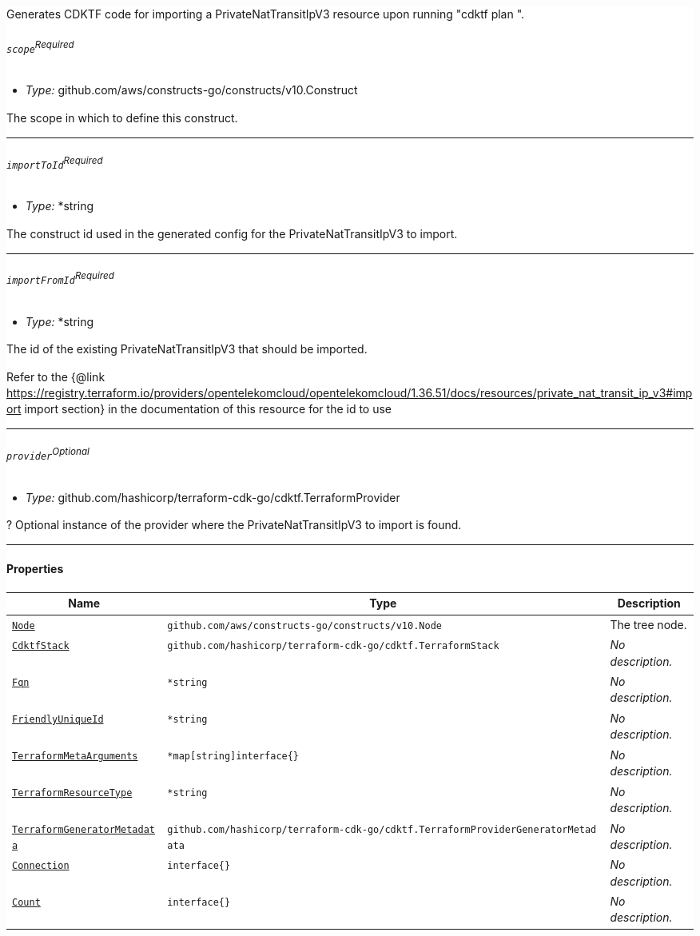 Generates CDKTF code for importing a PrivateNatTransitIpV3 resource upon running "cdktf plan <stack-name>".

###### `scope`<sup>Required</sup> <a name="scope" id="@cdktf/provider-opentelekomcloud.privateNatTransitIpV3.PrivateNatTransitIpV3.generateConfigForImport.parameter.scope"></a>

- *Type:* github.com/aws/constructs-go/constructs/v10.Construct

The scope in which to define this construct.

---

###### `importToId`<sup>Required</sup> <a name="importToId" id="@cdktf/provider-opentelekomcloud.privateNatTransitIpV3.PrivateNatTransitIpV3.generateConfigForImport.parameter.importToId"></a>

- *Type:* *string

The construct id used in the generated config for the PrivateNatTransitIpV3 to import.

---

###### `importFromId`<sup>Required</sup> <a name="importFromId" id="@cdktf/provider-opentelekomcloud.privateNatTransitIpV3.PrivateNatTransitIpV3.generateConfigForImport.parameter.importFromId"></a>

- *Type:* *string

The id of the existing PrivateNatTransitIpV3 that should be imported.

Refer to the {@link https://registry.terraform.io/providers/opentelekomcloud/opentelekomcloud/1.36.51/docs/resources/private_nat_transit_ip_v3#import import section} in the documentation of this resource for the id to use

---

###### `provider`<sup>Optional</sup> <a name="provider" id="@cdktf/provider-opentelekomcloud.privateNatTransitIpV3.PrivateNatTransitIpV3.generateConfigForImport.parameter.provider"></a>

- *Type:* github.com/hashicorp/terraform-cdk-go/cdktf.TerraformProvider

? Optional instance of the provider where the PrivateNatTransitIpV3 to import is found.

---

#### Properties <a name="Properties" id="Properties"></a>

| **Name** | **Type** | **Description** |
| --- | --- | --- |
| <code><a href="#@cdktf/provider-opentelekomcloud.privateNatTransitIpV3.PrivateNatTransitIpV3.property.node">Node</a></code> | <code>github.com/aws/constructs-go/constructs/v10.Node</code> | The tree node. |
| <code><a href="#@cdktf/provider-opentelekomcloud.privateNatTransitIpV3.PrivateNatTransitIpV3.property.cdktfStack">CdktfStack</a></code> | <code>github.com/hashicorp/terraform-cdk-go/cdktf.TerraformStack</code> | *No description.* |
| <code><a href="#@cdktf/provider-opentelekomcloud.privateNatTransitIpV3.PrivateNatTransitIpV3.property.fqn">Fqn</a></code> | <code>*string</code> | *No description.* |
| <code><a href="#@cdktf/provider-opentelekomcloud.privateNatTransitIpV3.PrivateNatTransitIpV3.property.friendlyUniqueId">FriendlyUniqueId</a></code> | <code>*string</code> | *No description.* |
| <code><a href="#@cdktf/provider-opentelekomcloud.privateNatTransitIpV3.PrivateNatTransitIpV3.property.terraformMetaArguments">TerraformMetaArguments</a></code> | <code>*map[string]interface{}</code> | *No description.* |
| <code><a href="#@cdktf/provider-opentelekomcloud.privateNatTransitIpV3.PrivateNatTransitIpV3.property.terraformResourceType">TerraformResourceType</a></code> | <code>*string</code> | *No description.* |
| <code><a href="#@cdktf/provider-opentelekomcloud.privateNatTransitIpV3.PrivateNatTransitIpV3.property.terraformGeneratorMetadata">TerraformGeneratorMetadata</a></code> | <code>github.com/hashicorp/terraform-cdk-go/cdktf.TerraformProviderGeneratorMetadata</code> | *No description.* |
| <code><a href="#@cdktf/provider-opentelekomcloud.privateNatTransitIpV3.PrivateNatTransitIpV3.property.connection">Connection</a></code> | <code>interface{}</code> | *No description.* |
| <code><a href="#@cdktf/provider-opentelekomcloud.privateNatTransitIpV3.PrivateNatTransitIpV3.property.count">Count</a></code> | <code>interface{}</code> | *No description.* |